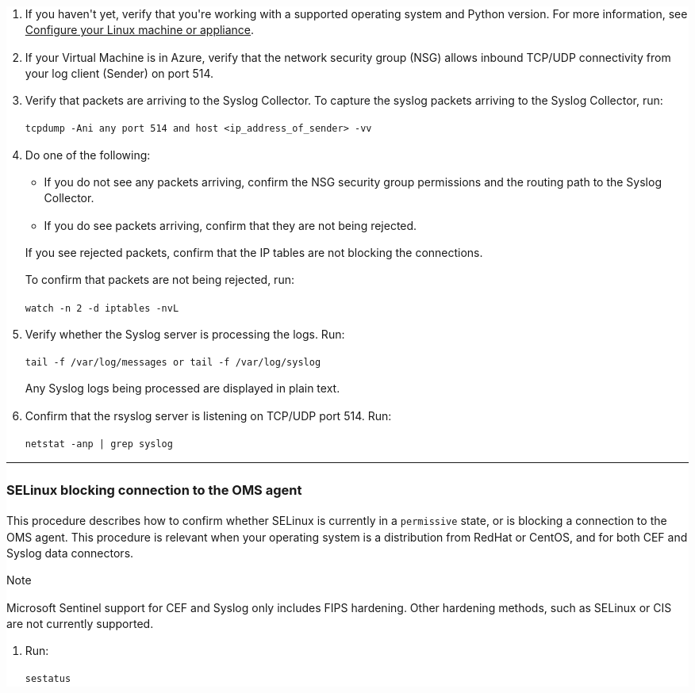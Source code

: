 1. If you haven't yet, verify that you're working with a supported operating system and Python version. For more information, see [Configure your Linux machine or appliance](connect-syslog.md#configure-your-linux-machine-or-appliance).

1. If your Virtual Machine is in Azure, verify that the network security group (NSG) allows inbound TCP/UDP connectivity from your log client (Sender) on port 514.

1. Verify that packets are arriving to the Syslog Collector. To capture the syslog packets arriving to the Syslog Collector, run:

    ```config
    tcpdump -Ani any port 514 and host <ip_address_of_sender> -vv
    ```

1. Do one of the following:

    - If you do not see any packets arriving, confirm the NSG security group permissions and the routing path to the Syslog Collector.

    - If you do see packets arriving, confirm that they are not being rejected.

    If you see rejected packets, confirm that the IP tables are not blocking the connections.

    To confirm that packets are not being rejected, run:

    ```config
    watch -n 2 -d iptables -nvL
    ```

1. Verify whether the Syslog server is processing the logs. Run:

    ```config
    tail -f /var/log/messages or tail -f /var/log/syslog
    ```

    Any Syslog logs being processed are displayed in plain text.

1. Confirm that the rsyslog server is listening on TCP/UDP port 514. Run:

    ```config
    netstat -anp | grep syslog
    ```
---

### SELinux blocking connection to the OMS agent

This procedure describes how to confirm whether SELinux is currently in a `permissive` state, or is blocking a connection to the OMS agent. This procedure is relevant when your operating system is a distribution from RedHat or CentOS, and for both CEF and Syslog data connectors.

> [!NOTE]
> Microsoft Sentinel support for CEF and Syslog only includes FIPS hardening. Other hardening methods, such as SELinux or CIS are not currently supported.
>

1. Run:

    ```config
    sestatus
    ```
